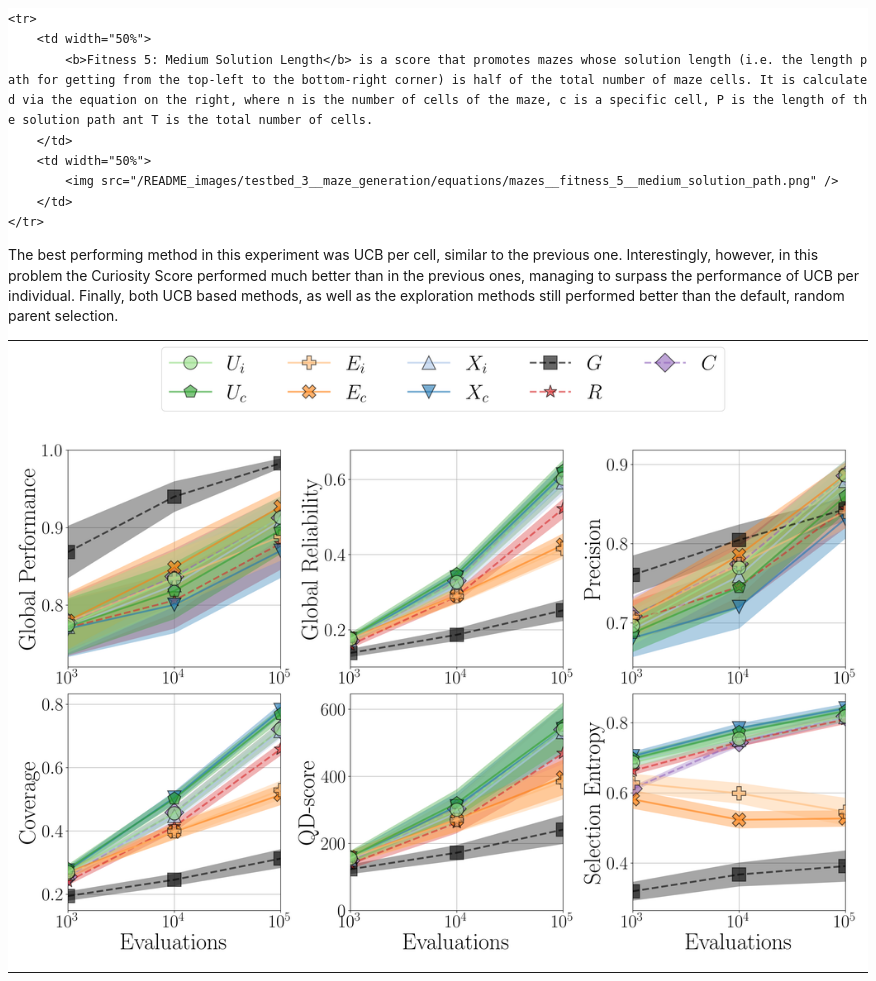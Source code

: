 	<tr>
		<td width="50%">
			<b>Fitness 5: Medium Solution Length</b> is a score that promotes mazes whose solution length (i.e. the length path for getting from the top-left to the bottom-right corner) is half of the total number of maze cells. It is calculated via the equation on the right, where n is the number of cells of the maze, c is a specific cell, P is the length of the solution path ant T is the total number of cells.
		</td>
		<td width="50%">
			<img src="/README_images/testbed_3__maze_generation/equations/mazes__fitness_5__medium_solution_path.png" /> 
		</td>
	</tr>
</table>

The best performing method in this experiment was UCB per cell, similar to the previous one.
Interestingly, however, in this problem the Curiosity Score performed much better than in the previous ones, managing to surpass the performance of UCB per individual.
Finally, both UCB based methods, as well as the exploration methods still performed better than the default, random parent selection.

<table>
	<tr>
		<td>
			<img src="/README_images/testbed_3__maze_generation/charts/Mazes__log.png" /> 
		</td>
	</tr>
	<tr>
		<td>